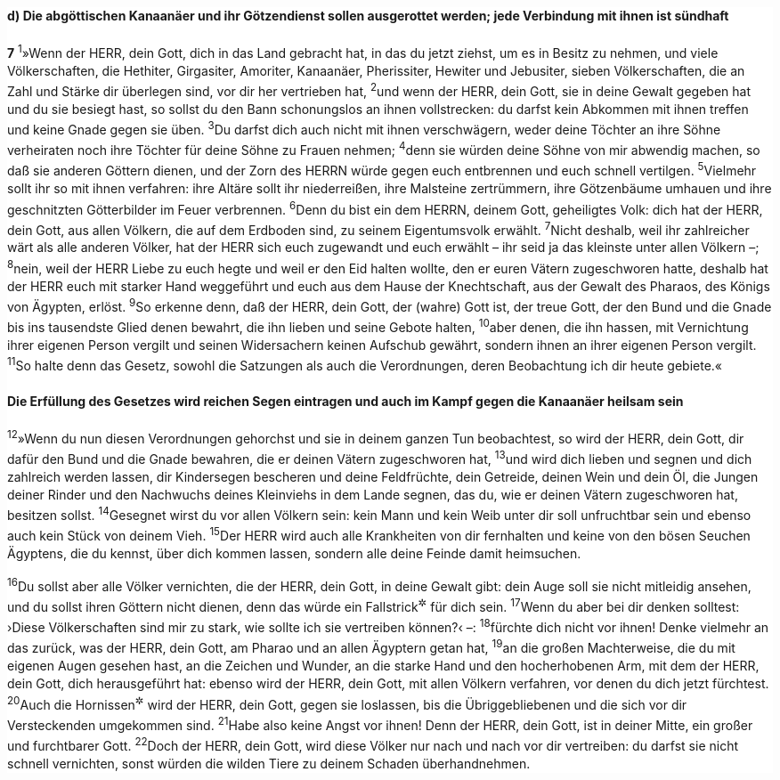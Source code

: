 #### d) Die abgöttischen Kanaanäer und ihr Götzendienst sollen ausgerottet werden; jede Verbindung mit ihnen ist sündhaft

__7__
<sup>1</sup>»Wenn der HERR, dein Gott, dich in das Land gebracht hat, in das du jetzt ziehst, um es in Besitz zu nehmen, und viele Völkerschaften, die Hethiter, Girgasiter, Amoriter, Kanaanäer, Pherissiter, Hewiter und Jebusiter, sieben Völkerschaften, die an Zahl und Stärke dir überlegen sind, vor dir her vertrieben hat,
<sup>2</sup>und wenn der HERR, dein Gott, sie in deine Gewalt gegeben hat und du sie besiegt hast, so sollst du den Bann schonungslos an ihnen vollstrecken: du darfst kein Abkommen mit ihnen treffen und keine Gnade gegen sie üben.
<sup>3</sup>Du darfst dich auch nicht mit ihnen verschwägern, weder deine Töchter an ihre Söhne verheiraten noch ihre Töchter für deine Söhne zu Frauen nehmen;
<sup>4</sup>denn sie würden deine Söhne von mir abwendig machen, so daß sie anderen Göttern dienen, und der Zorn des HERRN würde gegen euch entbrennen und euch schnell vertilgen.
<sup>5</sup>Vielmehr sollt ihr so mit ihnen verfahren: ihre Altäre sollt ihr niederreißen, ihre Malsteine zertrümmern, ihre Götzenbäume umhauen und ihre geschnitzten Götterbilder im Feuer verbrennen.
<sup>6</sup>Denn du bist ein dem HERRN, deinem Gott, geheiligtes Volk: dich hat der HERR, dein Gott, aus allen Völkern, die auf dem Erdboden sind, zu seinem Eigentumsvolk erwählt.
<sup>7</sup>Nicht deshalb, weil ihr zahlreicher wärt als alle anderen Völker, hat der HERR sich euch zugewandt und euch erwählt – ihr seid ja das kleinste unter allen Völkern –;
<sup>8</sup>nein, weil der HERR Liebe zu euch hegte und weil er den Eid halten wollte, den er euren Vätern zugeschworen hatte, deshalb hat der HERR euch mit starker Hand weggeführt und euch aus dem Hause der Knechtschaft, aus der Gewalt des Pharaos, des Königs von Ägypten, erlöst.
<sup>9</sup>So erkenne denn, daß der HERR, dein Gott, der (wahre) Gott ist, der treue Gott, der den Bund und die Gnade bis ins tausendste Glied denen bewahrt, die ihn lieben und seine Gebote halten,
<sup>10</sup>aber denen, die ihn hassen, mit Vernichtung ihrer eigenen Person vergilt und seinen Widersachern keinen Aufschub gewährt, sondern ihnen an ihrer eigenen Person vergilt.
<sup>11</sup>So halte denn das Gesetz, sowohl die Satzungen als auch die Verordnungen, deren Beobachtung ich dir heute gebiete.«

#### Die Erfüllung des Gesetzes wird reichen Segen eintragen und auch im Kampf gegen die Kanaanäer heilsam sein

<sup>12</sup>»Wenn du nun diesen Verordnungen gehorchst und sie in deinem ganzen Tun beobachtest, so wird der HERR, dein Gott, dir dafür den Bund und die Gnade bewahren, die er deinen Vätern zugeschworen hat,
<sup>13</sup>und wird dich lieben und segnen und dich zahlreich werden lassen, dir Kindersegen bescheren und deine Feldfrüchte, dein Getreide, deinen Wein und dein Öl, die Jungen deiner Rinder und den Nachwuchs deines Kleinviehs in dem Lande segnen, das du, wie er deinen Vätern zugeschworen hat, besitzen sollst.
<sup>14</sup>Gesegnet wirst du vor allen Völkern sein: kein Mann und kein Weib unter dir soll unfruchtbar sein und ebenso auch kein Stück von deinem Vieh.
<sup>15</sup>Der HERR wird auch alle Krankheiten von dir fernhalten und keine von den bösen Seuchen Ägyptens, die du kennst, über dich kommen lassen, sondern alle deine Feinde damit heimsuchen.

<sup>16</sup>Du sollst aber alle Völker vernichten, die der HERR, dein Gott, in deine Gewalt gibt: dein Auge soll sie nicht mitleidig ansehen, und du sollst ihren Göttern nicht dienen, denn das würde ein Fallstrick<sup title="= Anlaß zum Verderben">&#x2732;</sup> für dich sein.
<sup>17</sup>Wenn du aber bei dir denken solltest: ›Diese Völkerschaften sind mir zu stark, wie sollte ich sie vertreiben können?‹ –:
<sup>18</sup>fürchte dich nicht vor ihnen! Denke vielmehr an das zurück, was der HERR, dein Gott, am Pharao und an allen Ägyptern getan hat,
<sup>19</sup>an die großen Machterweise, die du mit eigenen Augen gesehen hast, an die Zeichen und Wunder, an die starke Hand und den hocherhobenen Arm, mit dem der HERR, dein Gott, dich herausgeführt hat: ebenso wird der HERR, dein Gott, mit allen Völkern verfahren, vor denen du dich jetzt fürchtest.
<sup>20</sup>Auch die Hornissen<sup title="2.Mose 23,28">&#x2732;</sup> wird der HERR, dein Gott, gegen sie loslassen, bis die Übriggebliebenen und die sich vor dir Versteckenden umgekommen sind.
<sup>21</sup>Habe also keine Angst vor ihnen! Denn der HERR, dein Gott, ist in deiner Mitte, ein großer und furchtbarer Gott.
<sup>22</sup>Doch der HERR, dein Gott, wird diese Völker nur nach und nach vor dir vertreiben: du darfst sie nicht schnell vernichten, sonst würden die wilden Tiere zu deinem Schaden überhandnehmen.